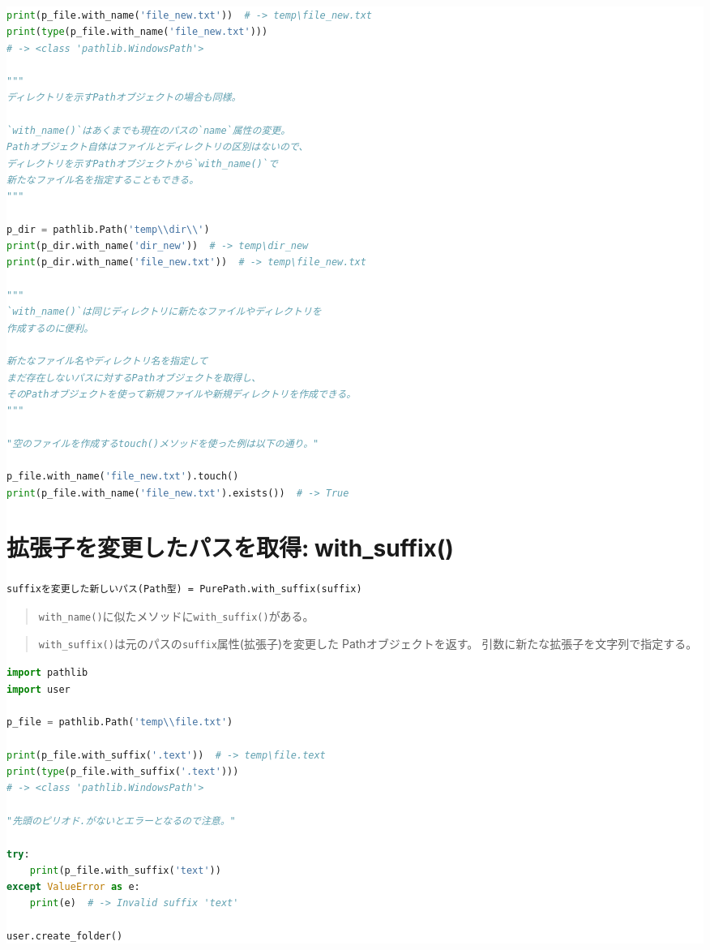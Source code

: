 ```python
print(p_file.with_name('file_new.txt'))  # -> temp\file_new.txt
print(type(p_file.with_name('file_new.txt')))
# -> <class 'pathlib.WindowsPath'>

"""
ディレクトリを示すPathオブジェクトの場合も同様。

`with_name()`はあくまでも現在のパスの`name`属性の変更。
Pathオブジェクト自体はファイルとディレクトリの区別はないので、
ディレクトリを示すPathオブジェクトから`with_name()`で
新たなファイル名を指定することもできる。
"""

p_dir = pathlib.Path('temp\\dir\\')
print(p_dir.with_name('dir_new'))  # -> temp\dir_new
print(p_dir.with_name('file_new.txt'))  # -> temp\file_new.txt

"""
`with_name()`は同じディレクトリに新たなファイルやディレクトリを
作成するのに便利。

新たなファイル名やディレクトリ名を指定して
まだ存在しないパスに対するPathオブジェクトを取得し、
そのPathオブジェクトを使って新規ファイルや新規ディレクトリを作成できる。
"""

"空のファイルを作成するtouch()メソッドを使った例は以下の通り。"

p_file.with_name('file_new.txt').touch()
print(p_file.with_name('file_new.txt').exists())  # -> True
```

# 拡張子を変更したパスを取得: with_suffix()

`suffixを変更した新しいパス(Path型) = PurePath.with_suffix(suffix)`

> `with_name()`に似たメソッドに`with_suffix()`がある。

> `with_suffix()`は元のパスの`suffix`属性(拡張子)を変更した
  Pathオブジェクトを返す。
  引数に新たな拡張子を文字列で指定する。

```python
import pathlib
import user

p_file = pathlib.Path('temp\\file.txt')

print(p_file.with_suffix('.text'))  # -> temp\file.text
print(type(p_file.with_suffix('.text')))
# -> <class 'pathlib.WindowsPath'>

"先頭のピリオド.がないとエラーとなるので注意。"

try:
    print(p_file.with_suffix('text'))
except ValueError as e:
    print(e)  # -> Invalid suffix 'text'

user.create_folder()
```
